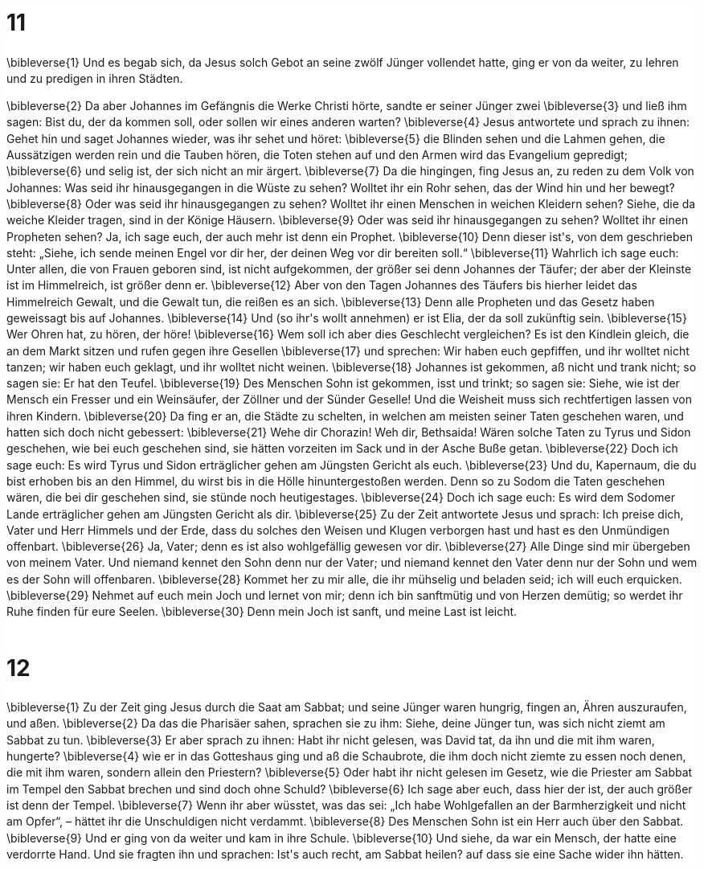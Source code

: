 # 11
\bibleverse{1} Und es begab sich, da Jesus solch Gebot an seine zwölf Jünger vollendet hatte, ging er von da weiter, zu lehren und zu predigen in ihren Städten. 

\bibleverse{2} Da aber Johannes im Gefängnis die Werke Christi hörte, sandte er seiner Jünger zwei \bibleverse{3} und ließ ihm sagen: Bist du, der da kommen soll, oder sollen wir eines anderen warten? \bibleverse{4} Jesus antwortete und sprach zu ihnen: Gehet hin und saget Johannes wieder, was ihr sehet und höret: \bibleverse{5} die Blinden sehen und die Lahmen gehen, die Aussätzigen werden rein und die Tauben hören, die Toten stehen auf und den Armen wird das Evangelium gepredigt; \bibleverse{6} und selig ist, der sich nicht an mir ärgert. \bibleverse{7} Da die hingingen, fing Jesus an, zu reden zu dem Volk von Johannes: Was seid ihr hinausgegangen in die Wüste zu sehen? Wolltet ihr ein Rohr sehen, das der Wind hin und her bewegt? \bibleverse{8} Oder was seid ihr hinausgegangen zu sehen? Wolltet ihr einen Menschen in weichen Kleidern sehen? Siehe, die da weiche Kleider tragen, sind in der Könige Häusern. \bibleverse{9} Oder was seid ihr hinausgegangen zu sehen? Wolltet ihr einen Propheten sehen? Ja, ich sage euch, der auch mehr ist denn ein Prophet. \bibleverse{10} Denn dieser ist's, von dem geschrieben steht: „Siehe, ich sende meinen Engel vor dir her, der deinen Weg vor dir bereiten soll.“ \bibleverse{11} Wahrlich ich sage euch: Unter allen, die von Frauen geboren sind, ist nicht aufgekommen, der größer sei denn Johannes der Täufer; der aber der Kleinste ist im Himmelreich, ist größer denn er. \bibleverse{12} Aber von den Tagen Johannes des Täufers bis hierher leidet das Himmelreich Gewalt, und die Gewalt tun, die reißen es an sich. \bibleverse{13} Denn alle Propheten und das Gesetz haben geweissagt bis auf Johannes. \bibleverse{14} Und (so ihr's wollt annehmen) er ist Elia, der da soll zukünftig sein. \bibleverse{15} Wer Ohren hat, zu hören, der höre! \bibleverse{16} Wem soll ich aber dies Geschlecht vergleichen? Es ist den Kindlein gleich, die an dem Markt sitzen und rufen gegen ihre Gesellen \bibleverse{17} und sprechen: Wir haben euch gepfiffen, und ihr wolltet nicht tanzen; wir haben euch geklagt, und ihr wolltet nicht weinen. \bibleverse{18} Johannes ist gekommen, aß nicht und trank nicht; so sagen sie: Er hat den Teufel. \bibleverse{19} Des Menschen Sohn ist gekommen, isst und trinkt; so sagen sie: Siehe, wie ist der Mensch ein Fresser und ein Weinsäufer, der Zöllner und der Sünder Geselle! Und die Weisheit muss sich rechtfertigen lassen von ihren Kindern. \bibleverse{20} Da fing er an, die Städte zu schelten, in welchen am meisten seiner Taten geschehen waren, und hatten sich doch nicht gebessert: \bibleverse{21} Wehe dir Chorazin! Weh dir, Bethsaida! Wären solche Taten zu Tyrus und Sidon geschehen, wie bei euch geschehen sind, sie hätten vorzeiten im Sack und in der Asche Buße getan. \bibleverse{22} Doch ich sage euch: Es wird Tyrus und Sidon erträglicher gehen am Jüngsten Gericht als euch. \bibleverse{23} Und du, Kapernaum, die du bist erhoben bis an den Himmel, du wirst bis in die Hölle hinuntergestoßen werden. Denn so zu Sodom die Taten geschehen wären, die bei dir geschehen sind, sie stünde noch heutigestages. \bibleverse{24} Doch ich sage euch: Es wird dem Sodomer Lande erträglicher gehen am Jüngsten Gericht als dir. \bibleverse{25} Zu der Zeit antwortete Jesus und sprach: Ich preise dich, Vater und Herr Himmels und der Erde, dass du solches den Weisen und Klugen verborgen hast und hast es den Unmündigen offenbart. \bibleverse{26} Ja, Vater; denn es ist also wohlgefällig gewesen vor dir. \bibleverse{27} Alle Dinge sind mir übergeben von meinem Vater. Und niemand kennet den Sohn denn nur der Vater; und niemand kennet den Vater denn nur der Sohn und wem es der Sohn will offenbaren. \bibleverse{28} Kommet her zu mir alle, die ihr mühselig und beladen seid; ich will euch erquicken. \bibleverse{29} Nehmet auf euch mein Joch und lernet von mir; denn ich bin sanftmütig und von Herzen demütig; so werdet ihr Ruhe finden für eure Seelen. \bibleverse{30} Denn mein Joch ist sanft, und meine Last ist leicht.

# 12
\bibleverse{1} Zu der Zeit ging Jesus durch die Saat am Sabbat; und seine Jünger waren hungrig, fingen an, Ähren auszuraufen, und aßen. \bibleverse{2} Da das die Pharisäer sahen, sprachen sie zu ihm: Siehe, deine Jünger tun, was sich nicht ziemt am Sabbat zu tun. \bibleverse{3} Er aber sprach zu ihnen: Habt ihr nicht gelesen, was David tat, da ihn und die mit ihm waren, hungerte? \bibleverse{4} wie er in das Gotteshaus ging und aß die Schaubrote, die ihm doch nicht ziemte zu essen noch denen, die mit ihm waren, sondern allein den Priestern? \bibleverse{5} Oder habt ihr nicht gelesen im Gesetz, wie die Priester am Sabbat im Tempel den Sabbat brechen und sind doch ohne Schuld? \bibleverse{6} Ich sage aber euch, dass hier der ist, der auch größer ist denn der Tempel. \bibleverse{7} Wenn ihr aber wüsstet, was das sei: „Ich habe Wohlgefallen an der Barmherzigkeit und nicht am Opfer“, – hättet ihr die Unschuldigen nicht verdammt. \bibleverse{8} Des Menschen Sohn ist ein Herr auch über den Sabbat. \bibleverse{9} Und er ging von da weiter und kam in ihre Schule. \bibleverse{10} Und siehe, da war ein Mensch, der hatte eine verdorrte Hand. Und sie fragten ihn und sprachen: Ist's auch recht, am Sabbat heilen? auf dass sie eine Sache wider ihn hätten. 
